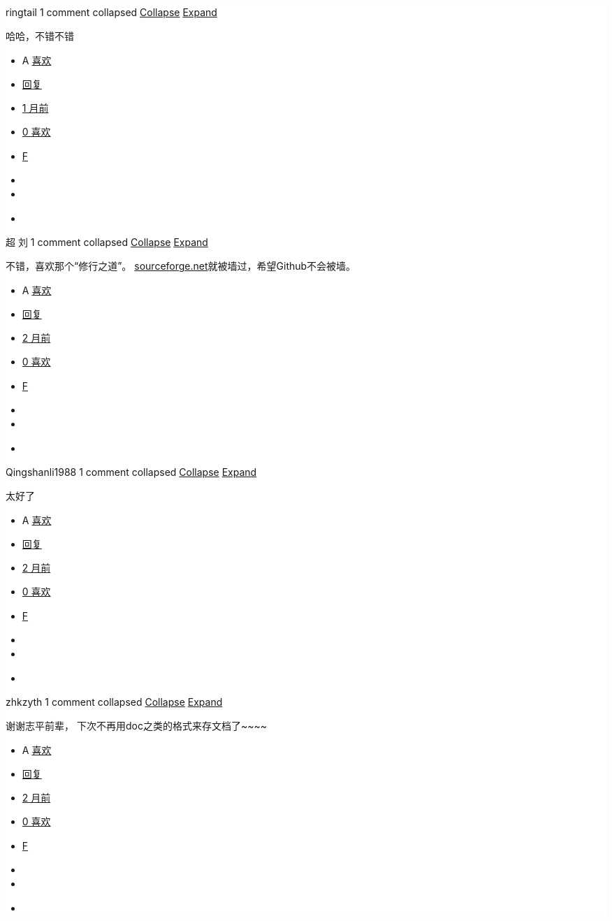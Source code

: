ringtail  1 comment collapsed  [Collapse](http://www.yangzhiping.com/tech/github.html# "Collapse thread") [Expand](http://www.yangzhiping.com/tech/github.html# "Expand thread")

哈哈，不错不错
* A [喜欢](http://www.yangzhiping.com/tech/github.html#)
* [回复](http://www.yangzhiping.com/tech/github.html#)

* [1 月前](http://www.yangzhiping.com/tech/github.html#comment-719085157 "Link to comment by ringtail")
* [0 喜欢](http://www.yangzhiping.com/tech/github.html#)
* [F](http://www.yangzhiping.com/tech/github.html#)
*
*
* [![]()](http://disqus.com/google-3efec3c731c1eb7a3f42e744cc129fde/)

超 刘  1 comment collapsed  [Collapse](http://www.yangzhiping.com/tech/github.html# "Collapse thread") [Expand](http://www.yangzhiping.com/tech/github.html# "Expand thread")

不错，喜欢那个“修行之道”。
[sourceforge.net](http://sourceforge.net/)就被墙过，希望Github不会被墙。
* A [喜欢](http://www.yangzhiping.com/tech/github.html#)
* [回复](http://www.yangzhiping.com/tech/github.html#)

* [2 月前](http://www.yangzhiping.com/tech/github.html#comment-691623060 "Link to comment by 超 刘")
* [0 喜欢](http://www.yangzhiping.com/tech/github.html#)
* [F](http://www.yangzhiping.com/tech/github.html#)
*
*
* [![]()](http://disqus.com/guest/83fc9025b2c3fb4a4b2ecb5a0963ee9c/)

Qingshanli1988  1 comment collapsed  [Collapse](http://www.yangzhiping.com/tech/github.html# "Collapse thread") [Expand](http://www.yangzhiping.com/tech/github.html# "Expand thread")

太好了
* A [喜欢](http://www.yangzhiping.com/tech/github.html#)
* [回复](http://www.yangzhiping.com/tech/github.html#)

* [2 月前](http://www.yangzhiping.com/tech/github.html#comment-688277088 "Link to comment by Qingshanli1988")
* [0 喜欢](http://www.yangzhiping.com/tech/github.html#)
* [F](http://www.yangzhiping.com/tech/github.html#)
*
*
* [![]()](http://disqus.com/zhkzyth/)

zhkzyth  1 comment collapsed  [Collapse](http://www.yangzhiping.com/tech/github.html# "Collapse thread") [Expand](http://www.yangzhiping.com/tech/github.html# "Expand thread")

谢谢志平前辈， 下次不再用doc之类的格式来存文档了~~~~
* A [喜欢](http://www.yangzhiping.com/tech/github.html#)
* [回复](http://www.yangzhiping.com/tech/github.html#)

* [2 月前](http://www.yangzhiping.com/tech/github.html#comment-687891966 "Link to comment by zhkzyth")
* [0 喜欢](http://www.yangzhiping.com/tech/github.html#)
* [F](http://www.yangzhiping.com/tech/github.html#)
*
*
* [![]()](http://disqus.com/guest/0246878a44153984a698b1cf12058794/)
